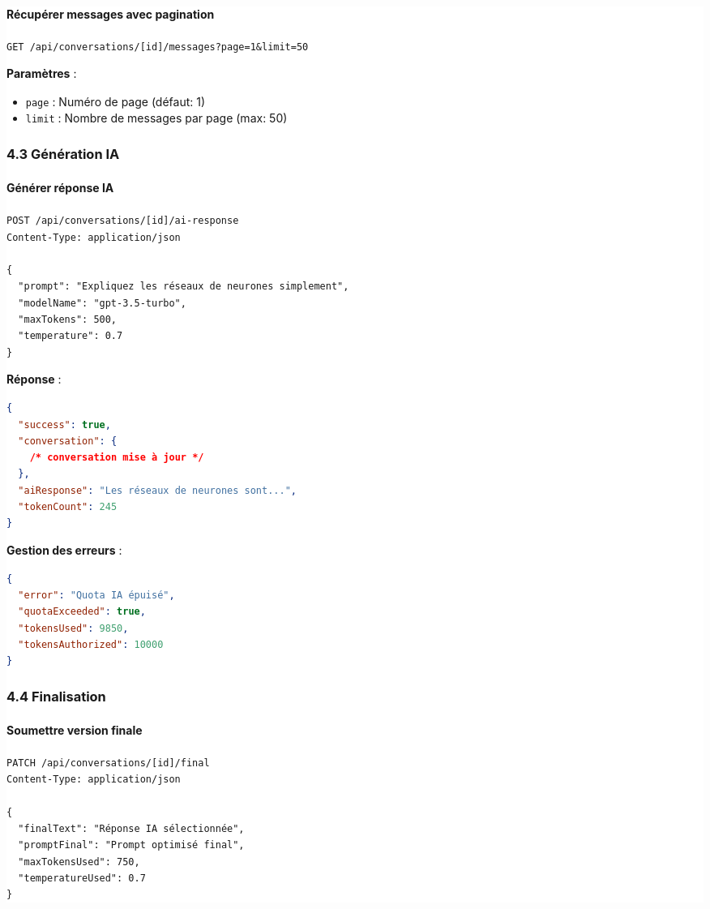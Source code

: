 #### Récupérer messages avec pagination

```http
GET /api/conversations/[id]/messages?page=1&limit=50
```

**Paramètres** :

- `page` : Numéro de page (défaut: 1)
- `limit` : Nombre de messages par page (max: 50)

### 4.3 Génération IA

#### Générer réponse IA

```http
POST /api/conversations/[id]/ai-response
Content-Type: application/json

{
  "prompt": "Expliquez les réseaux de neurones simplement",
  "modelName": "gpt-3.5-turbo",
  "maxTokens": 500,
  "temperature": 0.7
}
```

**Réponse** :

```json
{
  "success": true,
  "conversation": {
    /* conversation mise à jour */
  },
  "aiResponse": "Les réseaux de neurones sont...",
  "tokenCount": 245
}
```

**Gestion des erreurs** :

```json
{
  "error": "Quota IA épuisé",
  "quotaExceeded": true,
  "tokensUsed": 9850,
  "tokensAuthorized": 10000
}
```

### 4.4 Finalisation

#### Soumettre version finale

```http
PATCH /api/conversations/[id]/final
Content-Type: application/json

{
  "finalText": "Réponse IA sélectionnée",
  "promptFinal": "Prompt optimisé final",
  "maxTokensUsed": 750,
  "temperatureUsed": 0.7
}
```
